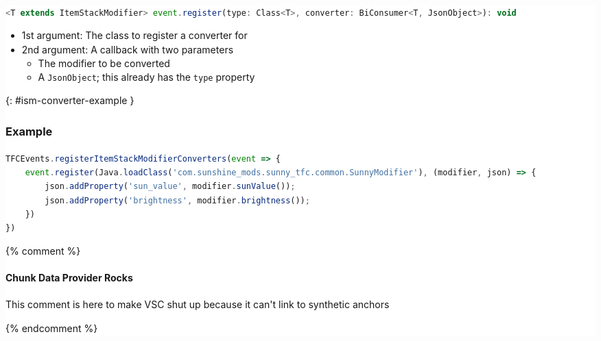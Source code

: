 ```js
<T extends ItemStackModifier> event.register(type: Class<T>, converter: BiConsumer<T, JsonObject>): void
```

- 1st argument: The class to register a converter for
- 2nd argument: A callback with two parameters
    - The modifier to be converted
    - A `JsonObject`; this already has the `type` property

{: #ism-converter-example }

### Example

```js
TFCEvents.registerItemStackModifierConverters(event => {
    event.register(Java.loadClass('com.sunshine_mods.sunny_tfc.common.SunnyModifier'), (modifier, json) => {
        json.addProperty('sun_value', modifier.sunValue());
        json.addProperty('brightness', modifier.brightness());
    })
})
```

{% comment %}

#### Chunk Data Provider Rocks

This comment is here to make VSC shut up because it can't link to synthetic anchors

{% endcomment %}
